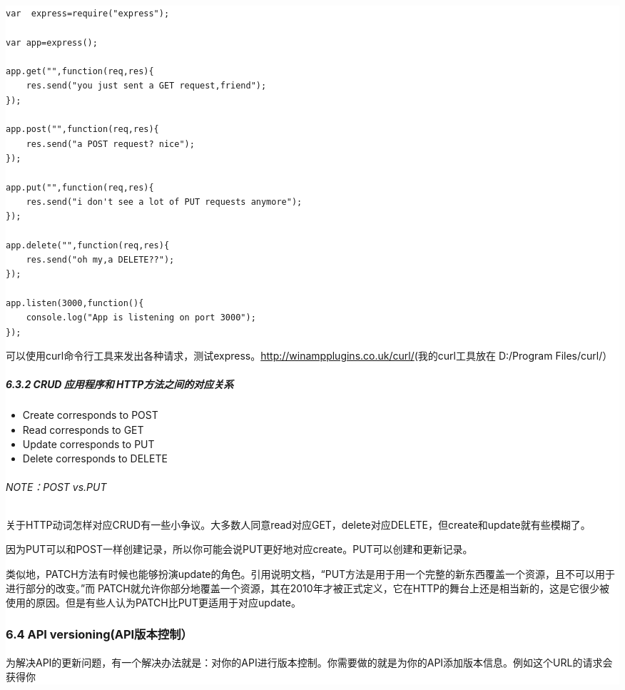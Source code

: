 	var  express=require("express");

	var app=express();
	
	app.get("",function(req,res){
		res.send("you just sent a GET request,friend");
	});
	
	app.post("",function(req,res){
		res.send("a POST request? nice");
	});
	
	app.put("",function(req,res){
		res.send("i don't see a lot of PUT requests anymore");
	});
	
	app.delete("",function(req,res){
		res.send("oh my,a DELETE??");
	});
	
	app.listen(3000,function(){
		console.log("App is listening on port 3000");
	});

可以使用curl命令行工具来发出各种请求，测试express。<http://winampplugins.co.uk/curl/>(我的curl工具放在 D:/Program Files/curl/）



##### 6.3.2 CRUD 应用程序和 HTTP方法之间的对应关系

- Create corresponds to POST
- Read corresponds to GET
- Update corresponds to PUT
- Delete corresponds to DELETE


###### NOTE：POST vs.PUT

关于HTTP动词怎样对应CRUD有一些小争议。大多数人同意read对应GET，delete对应DELETE，但create和update就有些模糊了。

因为PUT可以和POST一样创建记录，所以你可能会说PUT更好地对应create。PUT可以创建和更新记录。

类似地，PATCH方法有时候也能够扮演update的角色。引用说明文档，“PUT方法是用于用一个完整的新东西覆盖一个资源，且不可以用于进行部分的改变。”而 PATCH就允许你部分地覆盖一个资源，其在2010年才被正式定义，它在HTTP的舞台上还是相当新的，这是它很少被使用的原因。但是有些人认为PATCH比PUT更适用于对应update。

### 6.4 API versioning(API版本控制）
为解决API的更新问题，有一个解决办法就是：对你的API进行版本控制。你需要做的就是为你的API添加版本信息。例如这个URL的请求会获得你